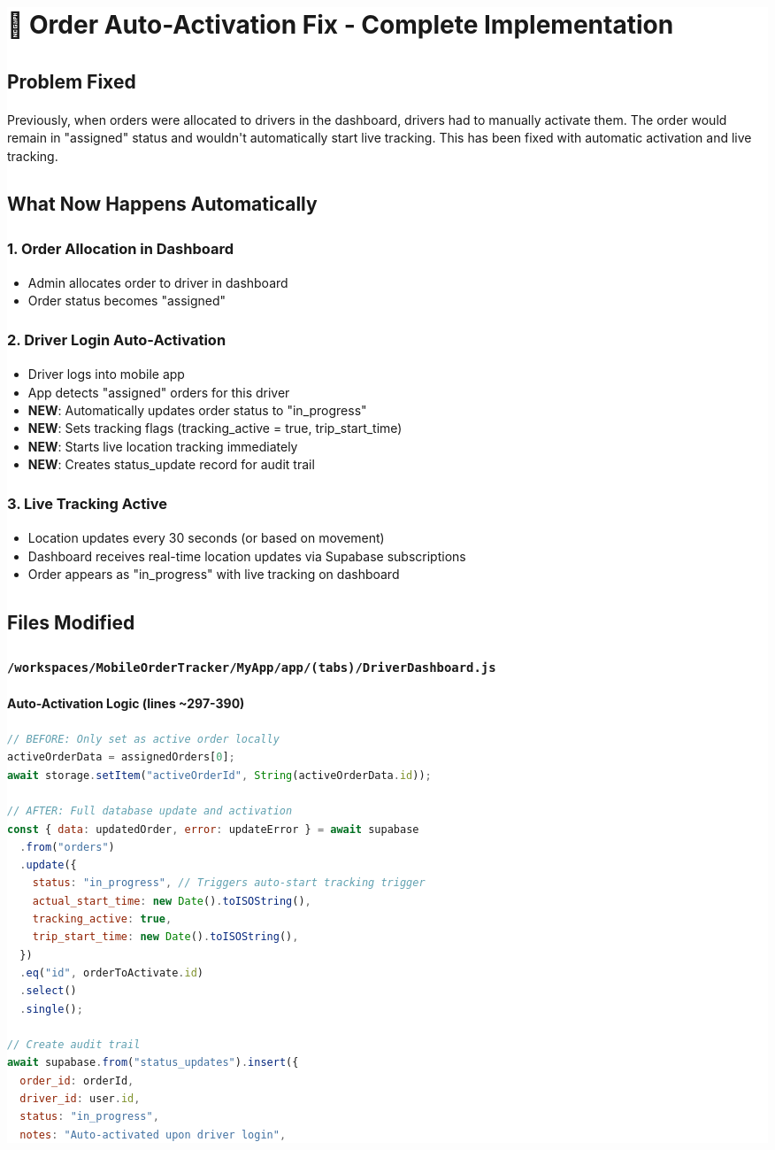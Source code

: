 # 🚀 Order Auto-Activation Fix - Complete Implementation

## Problem Fixed

Previously, when orders were allocated to drivers in the dashboard, drivers had to manually activate them. The order would remain in "assigned" status and wouldn't automatically start live tracking. This has been fixed with automatic activation and live tracking.

## What Now Happens Automatically

### 1. Order Allocation in Dashboard

- Admin allocates order to driver in dashboard
- Order status becomes "assigned"

### 2. Driver Login Auto-Activation

- Driver logs into mobile app
- App detects "assigned" orders for this driver
- **NEW**: Automatically updates order status to "in_progress"
- **NEW**: Sets tracking flags (tracking_active = true, trip_start_time)
- **NEW**: Starts live location tracking immediately
- **NEW**: Creates status_update record for audit trail

### 3. Live Tracking Active

- Location updates every 30 seconds (or based on movement)
- Dashboard receives real-time location updates via Supabase subscriptions
- Order appears as "in_progress" with live tracking on dashboard

## Files Modified

### `/workspaces/MobileOrderTracker/MyApp/app/(tabs)/DriverDashboard.js`

#### Auto-Activation Logic (lines ~297-390)

```javascript
// BEFORE: Only set as active order locally
activeOrderData = assignedOrders[0];
await storage.setItem("activeOrderId", String(activeOrderData.id));

// AFTER: Full database update and activation
const { data: updatedOrder, error: updateError } = await supabase
  .from("orders")
  .update({
    status: "in_progress", // Triggers auto-start tracking trigger
    actual_start_time: new Date().toISOString(),
    tracking_active: true,
    trip_start_time: new Date().toISOString(),
  })
  .eq("id", orderToActivate.id)
  .select()
  .single();

// Create audit trail
await supabase.from("status_updates").insert({
  order_id: orderId,
  driver_id: user.id,
  status: "in_progress",
  notes: "Auto-activated upon driver login",
```